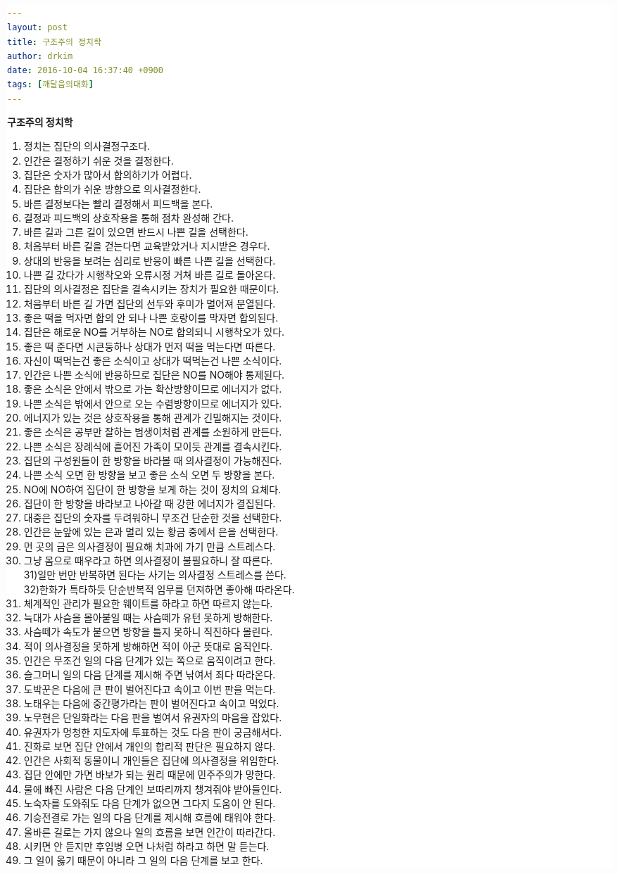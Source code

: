 ```yaml
---
layout: post
title: 구조주의 정치학
author: drkim
date: 2016-10-04 16:37:40 +0900
tags: [깨달음의대화]
---
```

**구조주의 정치학**

  


1) 정치는 집단의 의사결정구조다.       
2) 인간은 결정하기 쉬운 것을 결정한다.         
3) 집단은 숫자가 많아서 합의하기가 어렵다.         
4) 집단은 합의가 쉬운 방향으로 의사결정한다.         
5) 바른 결정보다는 빨리 결정해서 피드백을 본다.         
6) 결정과 피드백의 상호작용을 통해 점차 완성해 간다.         
7) 바른 길과 그른 길이 있으면 반드시 나쁜 길을 선택한다.         
8) 처음부터 바른 길을 걷는다면 교육받았거나 지시받은 경우다.         
9) 상대의 반응을 보려는 심리로 반응이 빠른 나쁜 길을 선택한다.         
10) 나쁜 길 갔다가 시행착오와 오류시정 거쳐 바른 길로 돌아온다.         
11) 집단의 의사결정은 집단을 결속시키는 장치가 필요한 때문이다.         
12) 처음부터 바른 길 가면 집단의 선두와 후미가 멀어져 분열된다.         
13) 좋은 떡을 먹자면 합의 안 되나 나쁜 호랑이를 막자면 합의된다.         
14) 집단은 해로운 NO를 거부하는 NO로 합의되니 시행착오가 있다.         
15) 좋은 떡 준다면 시큰둥하나 상대가 먼저 떡을 먹는다면 따른다.         
16) 자신이 떡먹는건 좋은 소식이고 상대가 떡먹는건 나쁜 소식이다.         
17) 인간은 나쁜 소식에 반응하므로 집단은 NO를 NO해야 통제된다.         
18) 좋은 소식은 안에서 밖으로 가는 확산방향이므로 에너지가 없다.         
19) 나쁜 소식은 밖에서 안으로 오는 수렴방향이므로 에너지가 있다.         
20) 에너지가 있는 것은 상호작용을 통해 관계가 긴밀해지는 것이다.         
21) 좋은 소식은 공부만 잘하는 범생이처럼 관계를 소원하게 만든다.         
22) 나쁜 소식은 장례식에 흩어진 가족이 모이듯 관계를 결속시킨다.         
23) 집단의 구성원들이 한 방향을 바라볼 때 의사결정이 가능해진다.         
24) 나쁜 소식 오면 한 방향을 보고 좋은 소식 오면 두 방향을 본다.         
25) NO에 NO하여 집단이 한 방향을 보게 하는 것이 정치의 요체다.         
26) 집단이 한 방향을 바라보고 나아갈 때 강한 에너지가 결집된다.         
27) 대중은 집단의 숫자를 두려워하니 무조건 단순한 것을 선택한다.         
28) 인간은 눈앞에 있는 은과 멀리 있는 황금 중에서 은을 선택한다.         
29) 먼 곳의 금은 의사결정이 필요해 치과에 가기 만큼 스트레스다.         
30) 그냥 몸으로 때우라고 하면 의사결정이 불필요하니 잘 따른다.         
31)일만 번만 반복하면 된다는 사기는 의사결정 스트레스를 쓴다.         
32)한화가 특타하듯 단순반복적 임무를 던져하면 좋아해 따라온다.         
33) 체계적인 관리가 필요한 웨이트를 하라고 하면 따르지 않는다.         
34) 늑대가 사슴을 몰아붙일 때는 사슴떼가 유턴 못하게 방해한다.         
35) 사슴떼가 속도가 붙으면 방향을 틀지 못하니 직진하다 몰린다.         
36) 적이 의사결정을 못하게 방해하면 적이 아군 뜻대로 움직인다.         
37) 인간은 무조건 일의 다음 단계가 있는 쪽으로 움직이려고 한다.         
38) 슬그머니 일의 다음 단계를 제시해 주면 낚여서 죄다 따라온다.         
39) 도박꾼은 다음에 큰 판이 벌어진다고 속이고 이번 판을 먹는다.         
40) 노태우는 다음에 중간평가라는 판이 벌어진다고 속이고 먹었다.         
41) 노무현은 단일화라는 다음 판을 벌여서 유권자의 마음을 잡았다.         
42) 유권자가 멍청한 지도자에 투표하는 것도 다음 판이 궁금해서다.         
43) 진화로 보면 집단 안에서 개인의 합리적 판단은 필요하지 않다.         
44) 인간은 사회적 동물이니 개인들은 집단에 의사결정을 위임한다.         
45) 집단 안에만 가면 바보가 되는 원리 때문에 민주주의가 망한다.         
46) 물에 빠진 사람은 다음 단계인 보따리까지 챙겨줘야 받아들인다.         
47) 노숙자를 도와줘도 다음 단계가 없으면 그다지 도움이 안 된다.         
48) 기승전결로 가는 일의 다음 단계를 제시해 흐름에 태워야 한다.         
49) 올바른 길로는 가지 않으나 일의 흐름을 보면 인간이 따라간다.         
50) 시키면 안 듣지만 후임병 오면 나처럼 하라고 하면 말 듣는다.         
51) 그 일이 옳기 때문이 아니라 그 일의 다음 단계를 보고 한다.         